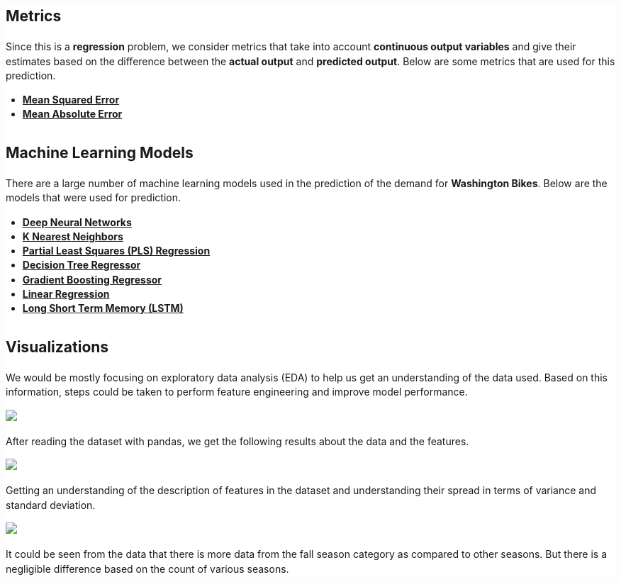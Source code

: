 ## Metrics

Since this is a __regression__ problem, we consider metrics that take into account __continuous output variables__ and give their estimates based on the difference between the __actual output__ and __predicted output__. Below are some metrics that are used for this prediction.

* [__Mean Squared Error__](https://scikit-learn.org/stable/modules/generated/sklearn.metrics.mean_squared_error.html)
* [__Mean Absolute Error__](https://scikit-learn.org/stable/modules/generated/sklearn.metrics.mean_absolute_error.html)

## Machine Learning Models

There are a large number of machine learning models used in the prediction of the demand for __Washington Bikes__. Below are the models that were used for prediction.

* [__Deep Neural Networks__](https://scikit-learn.org/stable/modules/generated/sklearn.neural_network.MLPRegressor.html)
* [__K Nearest Neighbors__](https://scikit-learn.org/stable/modules/generated/sklearn.neighbors.KNeighborsRegressor.html)
* [__Partial Least Squares (PLS) Regression__](https://scikit-learn.org/stable/modules/generated/sklearn.cross_decomposition.PLSRegression.html)
* [__Decision Tree Regressor__](https://scikit-learn.org/stable/modules/generated/sklearn.tree.DecisionTreeRegressor.html)
* [__Gradient Boosting Regressor__](https://scikit-learn.org/stable/modules/generated/sklearn.ensemble.GradientBoostingRegressor.html)
* [__Linear Regression__](https://scikit-learn.org/stable/modules/generated/sklearn.linear_model.LinearRegression.html)
* [__Long Short Term Memory (LSTM)__](https://www.tensorflow.org/api_docs/python/tf/keras/layers/LSTM)

## Visualizations

We would be mostly focusing on exploratory data analysis (EDA) to help us get an understanding of the data used. Based on this information, steps could be taken to perform feature engineering and improve model performance. 
 
<img src = "https://github.com/ddthang86/images/blob/main/Input%20Data.png"/>

After reading the dataset with pandas, we get the following results about the data and the features.

<img src = "https://github.com/ddthang86/images/blob/main/Washin/Data%20Description%20Image.png"/>

Getting an understanding of the description of features in the dataset and understanding their spread in terms of variance and standard deviation. 

<img src = "https://github.com/ddthang86/images/blob/main/Washin/Countplot%20of%20different%20seasons.png"/>

It could be seen from the data that there is more data from the fall season category as compared to other seasons. But there is a negligible difference based on the count of various seasons.
